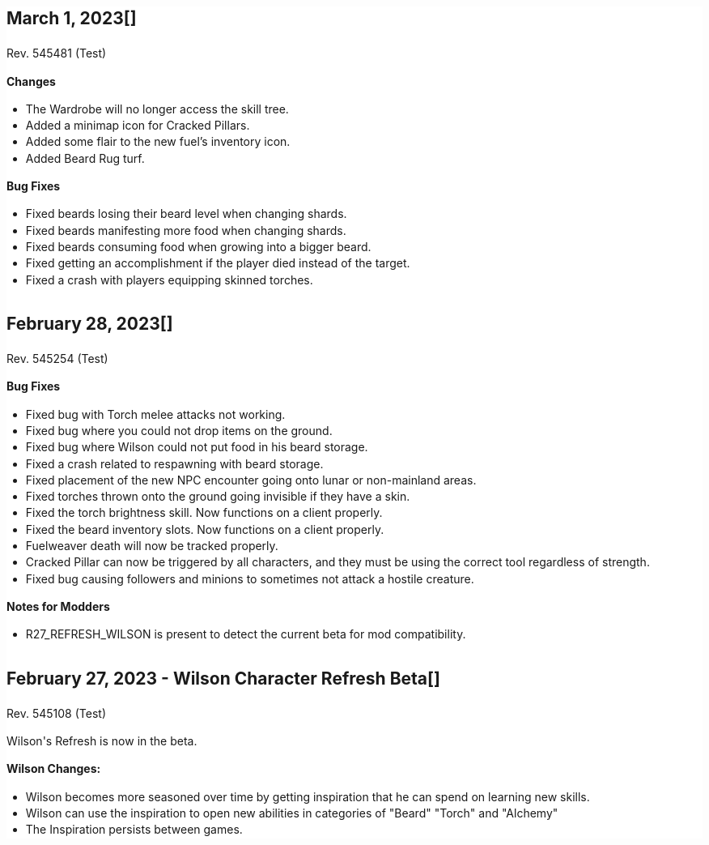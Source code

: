## March 1, 2023[]

Rev. 545481 (Test)

**Changes**

* The Wardrobe will no longer access the skill tree.
* Added a minimap icon for Cracked Pillars.
* Added some flair to the new fuel’s inventory icon.
* Added Beard Rug turf.

**Bug Fixes**

* Fixed beards losing their beard level when changing shards.
* Fixed beards manifesting more food when changing shards.
* Fixed beards consuming food when growing into a bigger beard.
* Fixed getting an accomplishment if the player died instead of the target.
* Fixed a crash with players equipping skinned torches.

## February 28, 2023[]

Rev. 545254 (Test)

**Bug Fixes**

* Fixed bug with Torch melee attacks not working.
* Fixed bug where you could not drop items on the ground.
* Fixed bug where Wilson could not put food in his beard storage.
* Fixed a crash related to respawning with beard storage.
* Fixed placement of the new NPC encounter going onto lunar or non-mainland areas.
* Fixed torches thrown onto the ground going invisible if they have a skin.
* Fixed the torch brightness skill. Now functions on a client properly.
* Fixed the beard inventory slots. Now functions on a client properly.
* Fuelweaver death will now be tracked properly.
* Cracked Pillar can now be triggered by all characters, and they must be using the correct tool regardless of strength.
* Fixed bug causing followers and minions to sometimes not attack a hostile creature.

**Notes for Modders**

* R27\_REFRESH\_WILSON is present to detect the current beta for mod compatibility.

## February 27, 2023 - Wilson Character Refresh Beta[]

Rev. 545108 (Test)

Wilson's Refresh is now in the beta.

**Wilson Changes:**

* Wilson becomes more seasoned over time by getting inspiration that he can spend on learning new skills.
* Wilson can use the inspiration to open new abilities in categories of "Beard" "Torch" and "Alchemy"
* The Inspiration persists between games.
